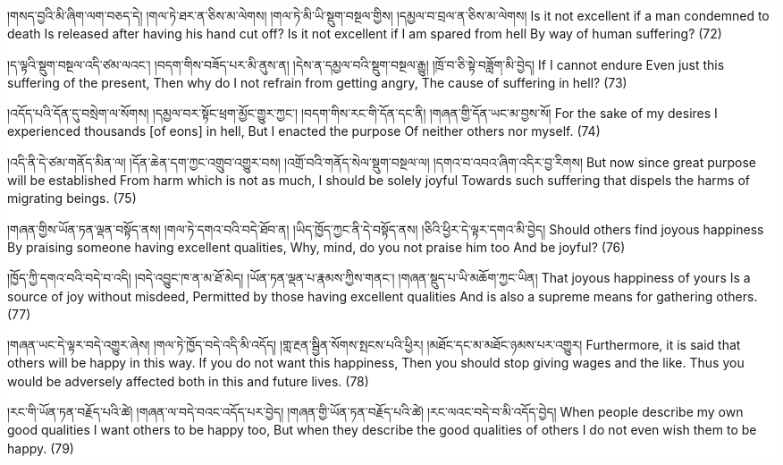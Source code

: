 །གསད་བྱའི་མི་ཞིག་ལག་བཅད་དེ། །གལ་ཏེ་ཐར་ན་ཅིས་མ་ལེགས། །གལ་ཏེ་མི་ཡི་སྡུག་བསྔལ་གྱིས། །དམྱལ་བ་བྲལ་ན་ཅིས་མ་ལེགས། 
Is it not excellent if a man condemned to death
Is released after having his hand cut off?
Is it not excellent if I am spared from hell
By way of human suffering? (72)

།ད་ལྟའི་སྡུག་བསྔལ་འདི་ཙམ་ལའང་། །བདག་གིས་བཟོད་པར་མི་ནུས་ན། །དེས་ན་དམྱལ་བའི་སྡུག་བསྔལ་རྒྱུ། །ཁྲོ་བ་ཅི་སྟེ་བཟློག་མི་བྱེད། 
If I cannot endure
Even just this suffering of the present,
Then why do I not refrain from getting angry,
The cause of suffering in hell? (73)

།འདོད་པའི་དོན་དུ་བསྲེག་ལ་སོགས། །དམྱལ་བར་སྟོང་ཕྲག་མྱོང་གྱུར་ཀྱང་། །བདག་གིས་རང་གི་དོན་དང་ནི། །གཞན་གྱི་དོན་ཡང་མ་བྱས་སོ། 
For the sake of my desires
I experienced thousands [of eons] in hell,
But I enacted the purpose
Of neither others nor myself. (74)

།འདི་ནི་དེ་ཙམ་གནོད་མིན་ལ། །དོན་ཆེན་དག་ཀྱང་འགྲུབ་འགྱུར་བས། །འགྲོ་བའི་གནོད་སེལ་སྡུག་བསྔལ་ལ། །དགའ་བ་འབའ་ཞིག་འདིར་བྱ་རིགས། 
But now since great purpose will be established
From harm which is not as much,
I should be solely joyful
Towards such suffering that dispels the harms of migrating beings. (75)

།གཞན་གྱིས་ཡོན་ཏན་ལྡན་བསྟོད་ནས། །གལ་ཏེ་དགའ་བའི་བདེ་ཐོབ་ན། །ཡིད་ཁྱོད་ཀྱང་ནི་དེ་བསྟོད་ནས། །ཅིའི་ཕྱིར་དེ་ལྟར་དགའ་མི་བྱེད། 
Should others find joyous happiness
By praising someone having excellent qualities,
Why, mind, do you not praise him too
And be joyful? (76)

།ཁྱོད་ཀྱི་དགའ་བའི་བདེ་བ་འདི། །བདེ་འབྱུང་ཁ་ན་མ་ཐོ་མེད། །ཡོན་ཏན་ལྡན་པ་རྣམས་ཀྱིས་གནང་། །གཞན་སྡུད་པ་ཡི་མཆོག་ཀྱང་ཡིན། 
That joyous happiness of yours
Is a source of joy without misdeed,
Permitted by those having excellent qualities
And is also a supreme means for gathering others. (77)

།གཞན་ཡང་དེ་ལྟར་བདེ་འགྱུར་ཞེས། །གལ་ཏེ་ཁྱོད་བདེ་འདི་མི་འདོད། །གླ་རྔན་སྦྱིན་སོགས་སྤངས་པའི་ཕྱིར། །མཐོང་དང་མ་མཐོང་ཉམས་པར་འགྱུར། 
Furthermore, it is said that others will be happy in this way.
If you do not want this happiness,
Then you should stop giving wages and the like.
Thus you would be adversely affected both in this and future lives. (78)

།རང་གི་ཡོན་ཏན་བརྗོད་པའི་ཚེ། །གཞན་ལ་བདེ་བའང་འདོད་པར་བྱེད། །གཞན་གྱི་ཡོན་ཏན་བརྗོད་པའི་ཚེ། །རང་ལའང་བདེ་བ་མི་འདོད་བྱེད། 
When people describe my own good qualities
I want others to be happy too,
But when they describe the good qualities of others
I do not even wish them to be happy. (79)
